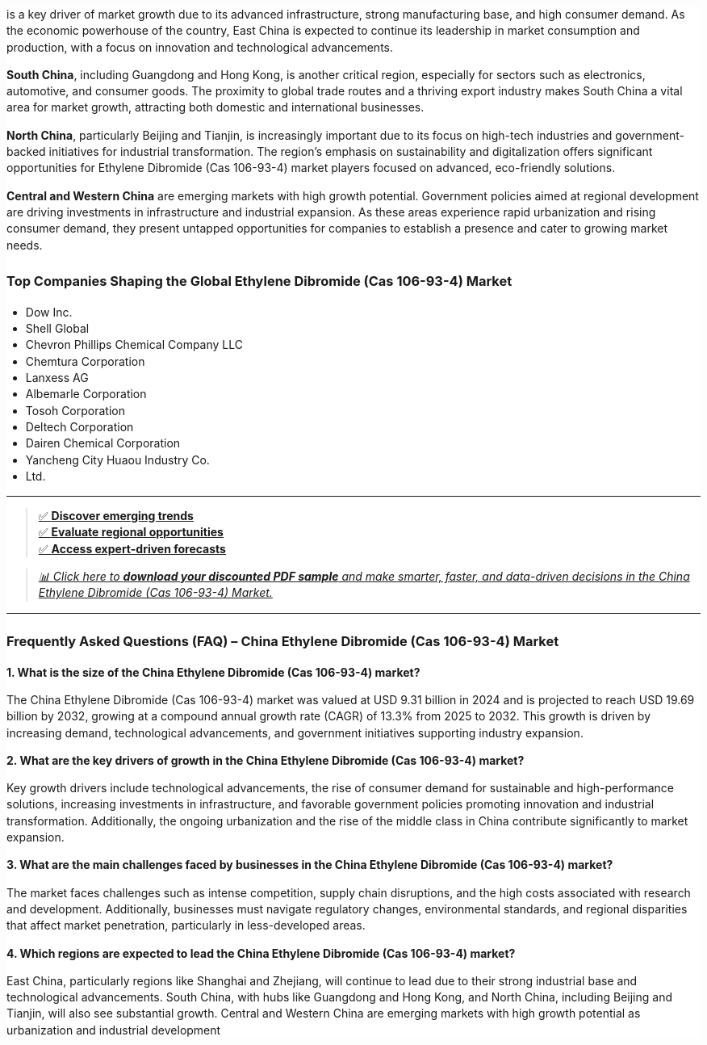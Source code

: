is a key driver of market growth due to its advanced infrastructure, strong manufacturing base, and high consumer demand. As the economic powerhouse of the country, East China is expected to continue its leadership in market consumption and production, with a focus on innovation and technological advancements.</p><p class="" data-start="801" data-end="1129"><strong data-start="801" data-end="816">South China</strong>, including Guangdong and Hong Kong, is another critical region, especially for sectors such as electronics, automotive, and consumer goods. The proximity to global trade routes and a thriving export industry makes South China a vital area for market growth, attracting both domestic and international businesses.</p><p class="" data-start="1131" data-end="1474"><strong data-start="1131" data-end="1146">North China</strong>, particularly Beijing and Tianjin, is increasingly important due to its focus on high-tech industries and government-backed initiatives for industrial transformation. The region&rsquo;s emphasis on sustainability and digitalization offers significant opportunities for Ethylene Dibromide (Cas 106-93-4) market players focused on advanced, eco-friendly solutions.</p><p class="" data-start="1476" data-end="1854"><strong data-start="1476" data-end="1505">Central and Western China</strong> are emerging markets with high growth potential. Government policies aimed at regional development are driving investments in infrastructure and industrial expansion. As these areas experience rapid urbanization and rising consumer demand, they present untapped opportunities for companies to establish a presence and cater to growing market needs.</p><p class="" data-start="1856" data-end="2046"><h3>Top Companies Shaping the Global Ethylene Dibromide (Cas 106-93-4) Market </h3><ul><li>Dow Inc.</li><li>Shell Global</li><li>Chevron Phillips Chemical Company LLC</li><li>Chemtura Corporation</li><li>Lanxess AG</li><li>Albemarle Corporation</li><li>Tosoh Corporation</li><li>Deltech Corporation</li><li>Dairen Chemical Corporation</li><li>Yancheng City Huaou Industry Co.</li><li>Ltd.</li></ul></p><hr /><blockquote><p><a href="https://www.marketresearchintellect.com/ask-for-discount/?rid=991059&amp;utm_source=Github-China&amp;utm_medium=838">✅ <strong data-start="617" data-end="645">Discover emerging trends</strong></a><br data-start="645" data-end="648" /><a href="https://www.marketresearchintellect.com/ask-for-discount/?rid=991059&amp;utm_source=Github-China&amp;utm_medium=838"> ✅ <strong data-start="650" data-end="685">Evaluate regional opportunities</strong></a><br data-start="685" data-end="688" /><a href="https://www.marketresearchintellect.com/ask-for-discount/?rid=991059&amp;utm_source=Github-China&amp;utm_medium=838"> ✅ <strong data-start="690" data-end="724">Access expert-driven forecasts</strong></a></p></blockquote><blockquote><p class="" data-start="728" data-end="864"><a href="https://www.marketresearchintellect.com/ask-for-discount/?rid=991059&amp;utm_source=Github-China&amp;utm_medium=838"><em>📊 Click&nbsp;here to <strong data-start="746" data-end="785">download your discounted PDF sample</strong> and make smarter, faster, and data-driven decisions in the China Ethylene Dibromide (Cas 106-93-4) Market.</em></a></p></blockquote><hr /><h3 class="" data-start="169" data-end="229"><strong data-start="173" data-end="229">Frequently Asked Questions (FAQ) &ndash; China Ethylene Dibromide (Cas 106-93-4) Market</strong></h3><p class="" data-start="231" data-end="601"><strong data-start="231" data-end="280">1. What is the size of the China Ethylene Dibromide (Cas 106-93-4) market?</strong></p><p class="" data-start="231" data-end="601">The China Ethylene Dibromide (Cas 106-93-4) market was valued at USD 9.31 billion in 2024 and is projected to reach USD 19.69 billion by 2032, growing at a compound annual growth rate (CAGR) of 13.3% from 2025 to 2032. This growth is driven by increasing demand, technological advancements, and government initiatives supporting industry expansion.</p><p class="" data-start="603" data-end="1058"><strong data-start="603" data-end="670">2. What are the key drivers of growth in the China Ethylene Dibromide (Cas 106-93-4) market?</strong></p><p class="" data-start="603" data-end="1058">Key growth drivers include technological advancements, the rise of consumer demand for sustainable and high-performance solutions, increasing investments in infrastructure, and favorable government policies promoting innovation and industrial transformation. Additionally, the ongoing urbanization and the rise of the middle class in China contribute significantly to market expansion.</p><p class="" data-start="1060" data-end="1466"><strong data-start="1060" data-end="1141">3. What are the main challenges faced by businesses in the China Ethylene Dibromide (Cas 106-93-4) market?</strong></p><p class="" data-start="1060" data-end="1466">The market faces challenges such as intense competition, supply chain disruptions, and the high costs associated with research and development. Additionally, businesses must navigate regulatory changes, environmental standards, and regional disparities that affect market penetration, particularly in less-developed areas.</p><p class="" data-start="1468" data-end="1949"><strong data-start="1468" data-end="1532">4. Which regions are expected to lead the China Ethylene Dibromide (Cas 106-93-4) market?</strong></p><p class="" data-start="1468" data-end="1949">East China, particularly regions like Shanghai and Zhejiang, will continue to lead due to their strong industrial base and technological advancements. South China, with hubs like Guangdong and Hong Kong, and North China, including Beijing and Tianjin, will also see substantial growth. Central and Western China are emerging markets with high growth potential as urbanization and industrial development